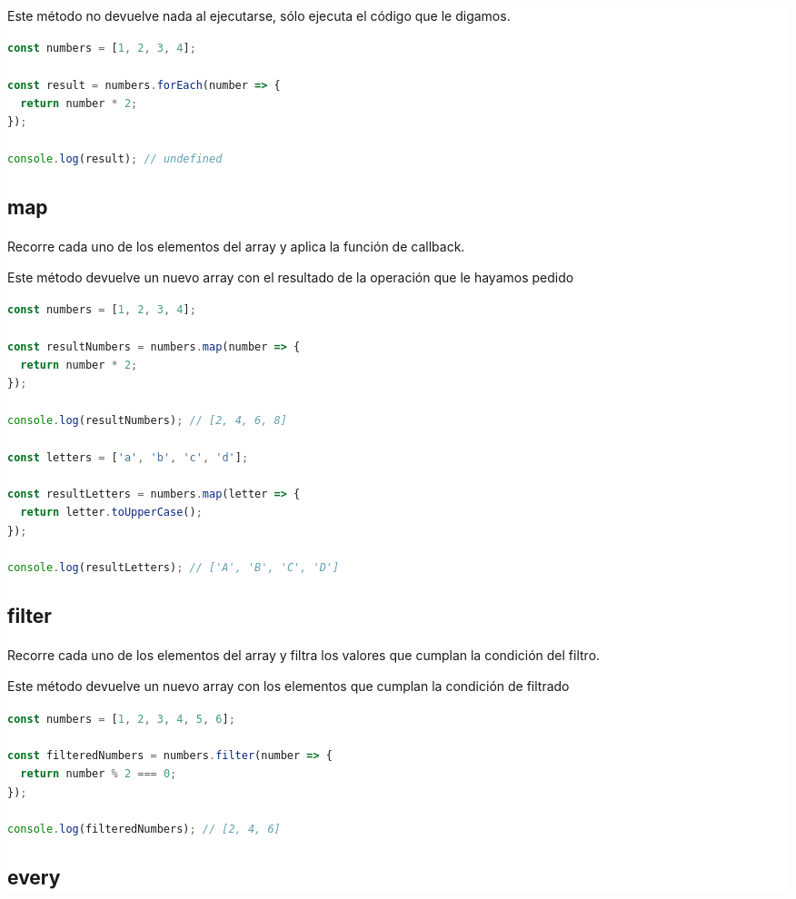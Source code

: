 Este método no devuelve nada al ejecutarse, sólo ejecuta el código que le digamos.

```javascript
const numbers = [1, 2, 3, 4];

const result = numbers.forEach(number => {
  return number * 2;
});

console.log(result); // undefined
```

## map

Recorre cada uno de los elementos del array y aplica la función de callback.

Este método devuelve un nuevo array con el resultado de la operación que le hayamos pedido

```javascript
const numbers = [1, 2, 3, 4];

const resultNumbers = numbers.map(number => {
  return number * 2;
});

console.log(resultNumbers); // [2, 4, 6, 8]

const letters = ['a', 'b', 'c', 'd'];

const resultLetters = numbers.map(letter => {
  return letter.toUpperCase();
});

console.log(resultLetters); // ['A', 'B', 'C', 'D']
```

## filter

Recorre cada uno de los elementos del array y filtra los valores que cumplan la condición del filtro.

Este método devuelve un nuevo array con los elementos que cumplan la condición de filtrado

```javascript
const numbers = [1, 2, 3, 4, 5, 6];

const filteredNumbers = numbers.filter(number => {
  return number % 2 === 0;
});

console.log(filteredNumbers); // [2, 4, 6]
```

## every
